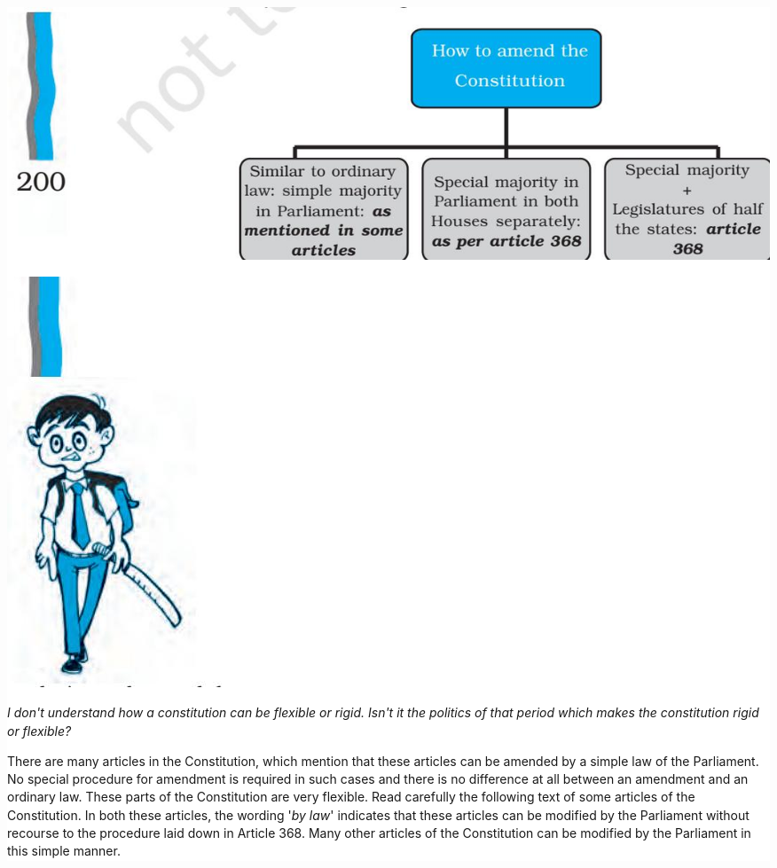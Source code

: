 ![](_page_4_Figure_3.jpeg)

![](_page_4_Picture_4.jpeg)

*I don't understand how a constitution can be flexible or rigid. Isn't it the politics of that period which makes the constitution rigid or flexible?*

There are many articles in the Constitution, which mention that these articles can be amended by a simple law of the Parliament. No special procedure for amendment is required in such cases and there is no difference at all between an amendment and an ordinary law. These parts of the Constitution are very flexible. Read carefully the following text of some articles of the Constitution. In both these articles, the wording '*by law*' indicates that these articles can be modified by the Parliament without recourse to the procedure laid down in Article 368. Many other articles of the Constitution can be modified by the Parliament in this simple manner.
